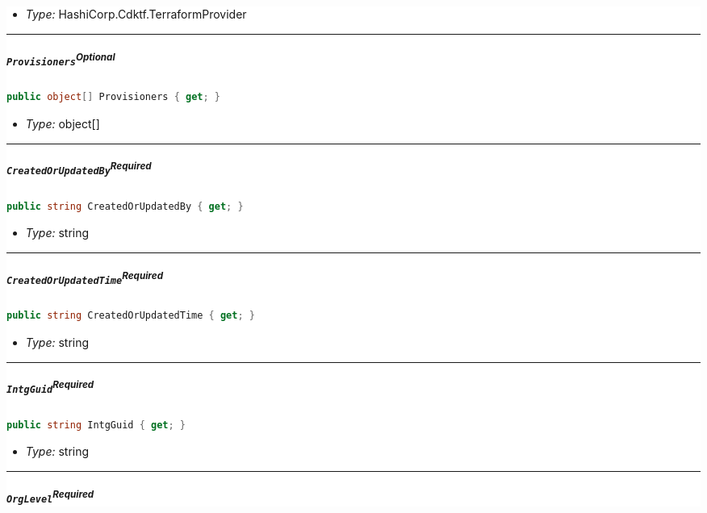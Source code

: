 - *Type:* HashiCorp.Cdktf.TerraformProvider

---

##### `Provisioners`<sup>Optional</sup> <a name="Provisioners" id="rhizo-co-terraform-provider-lacework.alertChannelAwsCloudwatch.AlertChannelAwsCloudwatch.property.provisioners"></a>

```csharp
public object[] Provisioners { get; }
```

- *Type:* object[]

---

##### `CreatedOrUpdatedBy`<sup>Required</sup> <a name="CreatedOrUpdatedBy" id="rhizo-co-terraform-provider-lacework.alertChannelAwsCloudwatch.AlertChannelAwsCloudwatch.property.createdOrUpdatedBy"></a>

```csharp
public string CreatedOrUpdatedBy { get; }
```

- *Type:* string

---

##### `CreatedOrUpdatedTime`<sup>Required</sup> <a name="CreatedOrUpdatedTime" id="rhizo-co-terraform-provider-lacework.alertChannelAwsCloudwatch.AlertChannelAwsCloudwatch.property.createdOrUpdatedTime"></a>

```csharp
public string CreatedOrUpdatedTime { get; }
```

- *Type:* string

---

##### `IntgGuid`<sup>Required</sup> <a name="IntgGuid" id="rhizo-co-terraform-provider-lacework.alertChannelAwsCloudwatch.AlertChannelAwsCloudwatch.property.intgGuid"></a>

```csharp
public string IntgGuid { get; }
```

- *Type:* string

---

##### `OrgLevel`<sup>Required</sup> <a name="OrgLevel" id="rhizo-co-terraform-provider-lacework.alertChannelAwsCloudwatch.AlertChannelAwsCloudwatch.property.orgLevel"></a>
